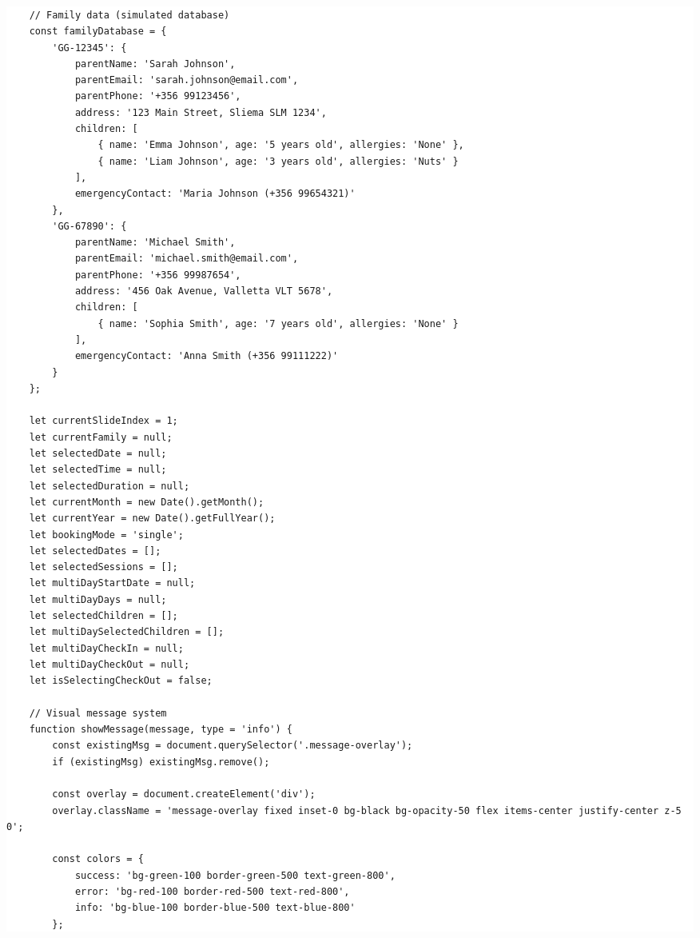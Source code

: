         // Family data (simulated database)
        const familyDatabase = {
            'GG-12345': {
                parentName: 'Sarah Johnson',
                parentEmail: 'sarah.johnson@email.com',
                parentPhone: '+356 99123456',
                address: '123 Main Street, Sliema SLM 1234',
                children: [
                    { name: 'Emma Johnson', age: '5 years old', allergies: 'None' },
                    { name: 'Liam Johnson', age: '3 years old', allergies: 'Nuts' }
                ],
                emergencyContact: 'Maria Johnson (+356 99654321)'
            },
            'GG-67890': {
                parentName: 'Michael Smith',
                parentEmail: 'michael.smith@email.com',
                parentPhone: '+356 99987654',
                address: '456 Oak Avenue, Valletta VLT 5678',
                children: [
                    { name: 'Sophia Smith', age: '7 years old', allergies: 'None' }
                ],
                emergencyContact: 'Anna Smith (+356 99111222)'
            }
        };
        
        let currentSlideIndex = 1;
        let currentFamily = null;
        let selectedDate = null;
        let selectedTime = null;
        let selectedDuration = null;
        let currentMonth = new Date().getMonth();
        let currentYear = new Date().getFullYear();
        let bookingMode = 'single';
        let selectedDates = [];
        let selectedSessions = [];
        let multiDayStartDate = null;
        let multiDayDays = null;
        let selectedChildren = [];
        let multiDaySelectedChildren = [];
        let multiDayCheckIn = null;
        let multiDayCheckOut = null;
        let isSelectingCheckOut = false;
        
        // Visual message system
        function showMessage(message, type = 'info') {
            const existingMsg = document.querySelector('.message-overlay');
            if (existingMsg) existingMsg.remove();
            
            const overlay = document.createElement('div');
            overlay.className = 'message-overlay fixed inset-0 bg-black bg-opacity-50 flex items-center justify-center z-50';
            
            const colors = {
                success: 'bg-green-100 border-green-500 text-green-800',
                error: 'bg-red-100 border-red-500 text-red-800',
                info: 'bg-blue-100 border-blue-500 text-blue-800'
            };
            